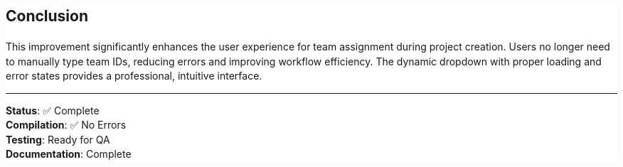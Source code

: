 ## Conclusion

This improvement significantly enhances the user experience for team assignment during project creation. Users no longer need to manually type team IDs, reducing errors and improving workflow efficiency. The dynamic dropdown with proper loading and error states provides a professional, intuitive interface.

---

**Status**: ✅ Complete  
**Compilation**: ✅ No Errors  
**Testing**: Ready for QA  
**Documentation**: Complete
